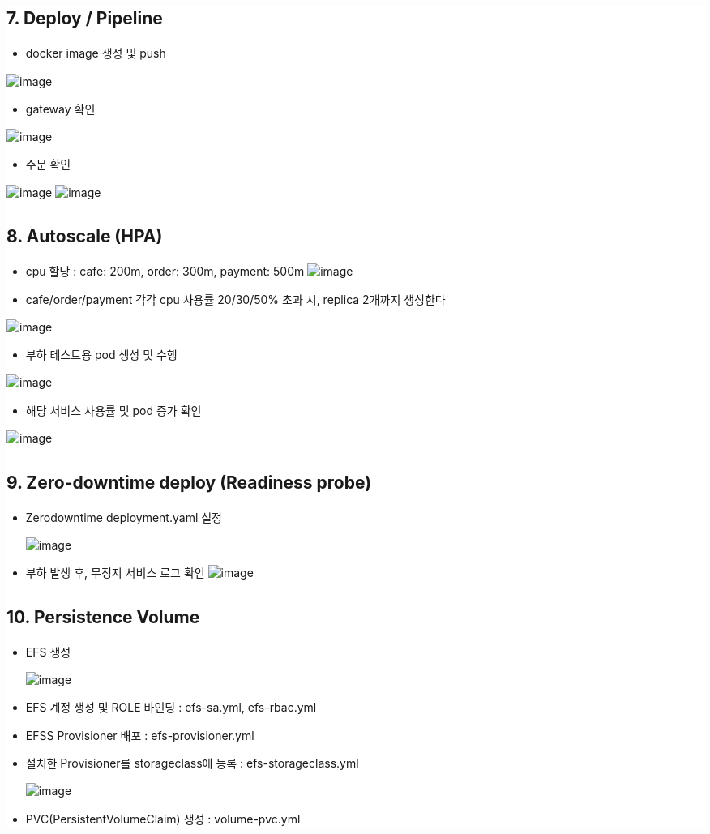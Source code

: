 
## 7. Deploy / Pipeline
- docker image 생성 및 push
<img width="1000" alt="image" src="https://user-images.githubusercontent.com/117134765/209923107-34ac1d90-9169-40d6-bc3b-3756e257ba47.png">

- gateway 확인
<img width="1000" alt="image" src="https://user-images.githubusercontent.com/117134765/210023626-ab2501b1-7e8e-4aba-a77d-1aaa1aeb164e.png">

- 주문 확인
<img width="1060" alt="image" src="https://user-images.githubusercontent.com/117134765/210024236-d1ebf6cc-b38d-4255-8dd4-73f3f2bd6ee4.png">
<img width="1000" alt="image" src="https://user-images.githubusercontent.com/117134765/210024287-e25264cf-e78c-4c0c-990f-10cdde0e9ee3.png">


## 8. Autoscale (HPA)
- cpu 할당 : cafe: 200m,  order: 300m,  payment: 500m
![image](https://user-images.githubusercontent.com/117134765/210024507-31f25c77-94e0-4e9a-a38d-4b8ecc2fbed7.png)

- cafe/order/payment 각각 cpu 사용률 20/30/50% 초과 시, replica 2개까지 생성한다
<img width="1000" alt="image" src="https://user-images.githubusercontent.com/117134765/209918735-0eeb9b81-4225-4b66-9806-6d6584ef9c47.png">

- 부하 테스트용 pod 생성 및 수행
<img width="600" alt="image" src="https://user-images.githubusercontent.com/117134765/210025051-4c69433a-190e-4bea-85cf-3d05aa6362e1.png">

- 해당 서비스 사용률 및 pod 증가 확인
<img width="1000" alt="image" src="https://user-images.githubusercontent.com/117134765/209922356-fb7c6cd6-f96b-4ecc-994a-4f39751facf1.png">


## 9. Zero-downtime deploy (Readiness probe)
- Zerodowntime deployment.yaml 설정

  <img width="400" alt="image" src="https://user-images.githubusercontent.com/117134765/210025329-82811e45-a4d8-48cb-afa9-88bede92e482.png">
  
- 부하 발생 후, 무정지 서비스 로그 확인
  <img width="800" alt="image" src="https://user-images.githubusercontent.com/117134765/210025426-71000908-d656-4320-971a-04e9be53e82d.png">
  
  
## 10. Persistence Volume
- EFS 생성
  
   ![image](https://user-images.githubusercontent.com/117131418/209910291-f4870d6f-f96a-485b-882f-5ae6a088ddf6.png)
  
- EFS 계정 생성 및 ROLE 바인딩 : efs-sa.yml, efs-rbac.yml
- EFSS Provisioner 배포 : efs-provisioner.yml
- 설치한 Provisioner를 storageclass에 등록 : efs-storageclass.yml
   
   ![image](https://user-images.githubusercontent.com/117131418/209910812-03ddc627-accf-4ba3-b88e-ba1ce918562f.png)
  
- PVC(PersistentVolumeClaim) 생성 : volume-pvc.yml
   